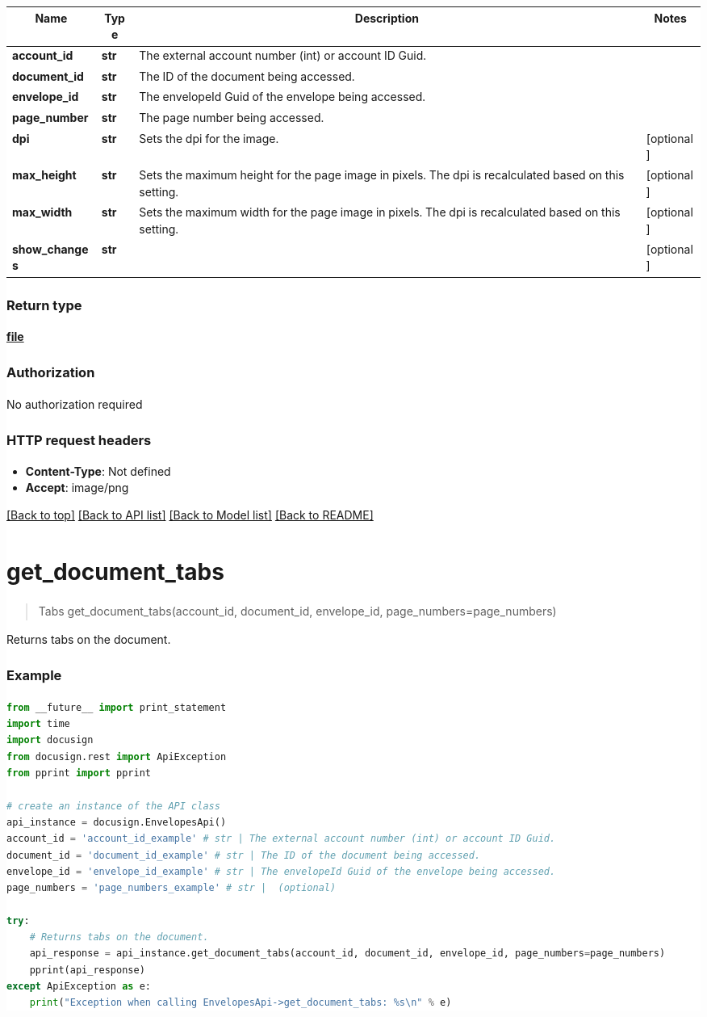 Name | Type | Description  | Notes
------------- | ------------- | ------------- | -------------
 **account_id** | **str**| The external account number (int) or account ID Guid. | 
 **document_id** | **str**| The ID of the document being accessed. | 
 **envelope_id** | **str**| The envelopeId Guid of the envelope being accessed. | 
 **page_number** | **str**| The page number being accessed. | 
 **dpi** | **str**| Sets the dpi for the image. | [optional] 
 **max_height** | **str**| Sets the maximum height for the page image in pixels. The dpi is recalculated based on this setting. | [optional] 
 **max_width** | **str**| Sets the maximum width for the page image in pixels. The dpi is recalculated based on this setting. | [optional] 
 **show_changes** | **str**|  | [optional] 

### Return type

[**file**](file.md)

### Authorization

No authorization required

### HTTP request headers

 - **Content-Type**: Not defined
 - **Accept**: image/png

[[Back to top]](#) [[Back to API list]](../README.md#documentation-for-api-endpoints) [[Back to Model list]](../README.md#documentation-for-models) [[Back to README]](../README.md)

# **get_document_tabs**
> Tabs get_document_tabs(account_id, document_id, envelope_id, page_numbers=page_numbers)

Returns tabs on the document.

### Example 
```python
from __future__ import print_statement
import time
import docusign
from docusign.rest import ApiException
from pprint import pprint

# create an instance of the API class
api_instance = docusign.EnvelopesApi()
account_id = 'account_id_example' # str | The external account number (int) or account ID Guid.
document_id = 'document_id_example' # str | The ID of the document being accessed.
envelope_id = 'envelope_id_example' # str | The envelopeId Guid of the envelope being accessed.
page_numbers = 'page_numbers_example' # str |  (optional)

try: 
    # Returns tabs on the document.
    api_response = api_instance.get_document_tabs(account_id, document_id, envelope_id, page_numbers=page_numbers)
    pprint(api_response)
except ApiException as e:
    print("Exception when calling EnvelopesApi->get_document_tabs: %s\n" % e)
```
